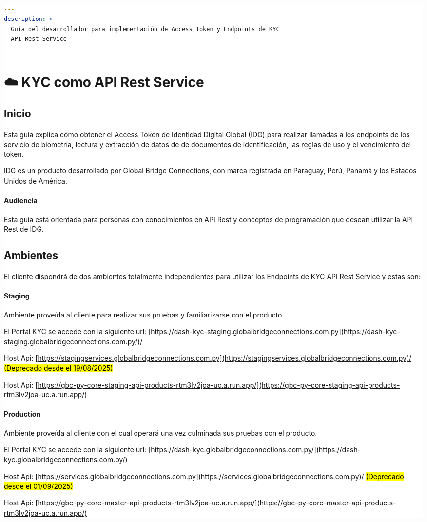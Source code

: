 ```yaml
---
description: >-
  Guía del desarrollador para implementación de Access Token y Endpoints de KYC
  API Rest Service
---
```


# ☁️ KYC como API Rest Service

## Inicio

Esta guía explica cómo obtener el Access Token de Identidad Digital Global (IDG)  para realizar llamadas a los endpoints de los servicio de biometría, lectura y extracción de datos de de documentos de identificación, las reglas de uso y el vencimiento del token.

IDG es un producto desarrollado por Global Bridge Connections, con marca registrada en Paraguay, Perú, Panamá y los Estados Unidos de América.&#x20;

#### Audiencia

Esta guía está orientada para personas con conocimientos en API Rest y conceptos de programación que desean utilizar la API Rest de IDG.

## Ambientes

El cliente dispondrá de dos ambientes totalmente independientes para utilizar los Endpoints de KYC API Rest Service y estas son:

#### Staging

Ambiente proveída al cliente para realizar sus pruebas y familiarizarse con el producto.

El Portal KYC se accede con la siguiente url: [https://dash-kyc-staging.globalbridgeconnections.com.py](https://dash-kyc-staging.globalbridgeconnections.com.py/)/

Host Api: [https://stagingservices.globalbridgeconnections.com.py](https://stagingservices.globalbridgeconnections.com.py)/  <mark style="color:$danger;">(Deprecado desde el 19/08/2025)</mark>

Host Api: [https://gbc-py-core-staging-api-products-rtm3lv2joa-uc.a.run.app/](https://gbc-py-core-staging-api-products-rtm3lv2joa-uc.a.run.app/)

#### Production

Ambiente proveída al cliente con el cual operará una vez culminada sus pruebas con el producto.

El Portal KYC se accede con la siguiente url: [https://dash-kyc.globalbridgeconnections.com.py/](https://dash-kyc.globalbridgeconnections.com.py/)

Host Api: [https://services.globalbridgeconnections.com.py](https://services.globalbridgeconnections.com.py)/ <mark style="color:$danger;">(Deprecado desde el 01/09/2025)</mark>

Host Api: [https://gbc-py-core-master-api-products-rtm3lv2joa-uc.a.run.app/](https://gbc-py-core-master-api-products-rtm3lv2joa-uc.a.run.app/)
